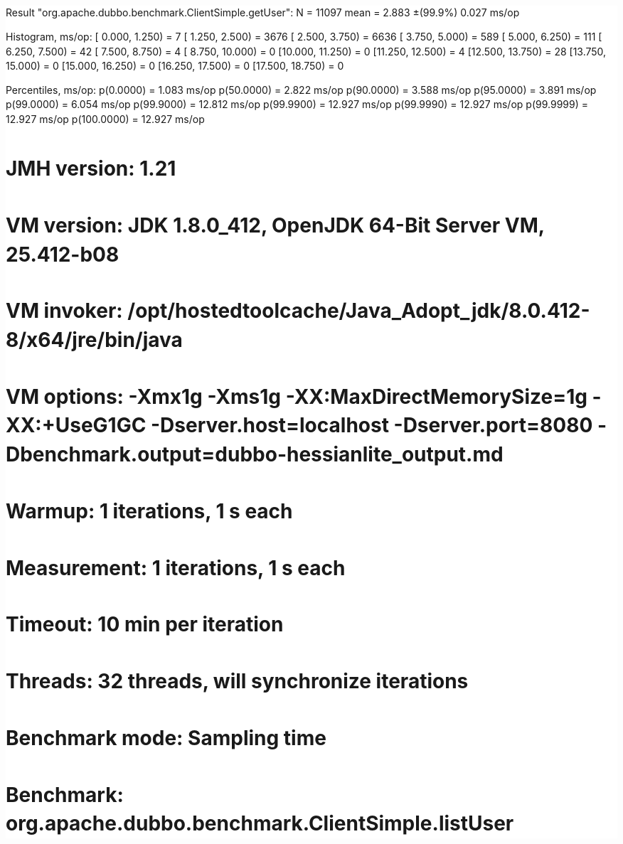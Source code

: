 Result "org.apache.dubbo.benchmark.ClientSimple.getUser":
  N = 11097
  mean =      2.883 ±(99.9%) 0.027 ms/op

  Histogram, ms/op:
    [ 0.000,  1.250) = 7 
    [ 1.250,  2.500) = 3676 
    [ 2.500,  3.750) = 6636 
    [ 3.750,  5.000) = 589 
    [ 5.000,  6.250) = 111 
    [ 6.250,  7.500) = 42 
    [ 7.500,  8.750) = 4 
    [ 8.750, 10.000) = 0 
    [10.000, 11.250) = 0 
    [11.250, 12.500) = 4 
    [12.500, 13.750) = 28 
    [13.750, 15.000) = 0 
    [15.000, 16.250) = 0 
    [16.250, 17.500) = 0 
    [17.500, 18.750) = 0 

  Percentiles, ms/op:
      p(0.0000) =      1.083 ms/op
     p(50.0000) =      2.822 ms/op
     p(90.0000) =      3.588 ms/op
     p(95.0000) =      3.891 ms/op
     p(99.0000) =      6.054 ms/op
     p(99.9000) =     12.812 ms/op
     p(99.9900) =     12.927 ms/op
     p(99.9990) =     12.927 ms/op
     p(99.9999) =     12.927 ms/op
    p(100.0000) =     12.927 ms/op


# JMH version: 1.21
# VM version: JDK 1.8.0_412, OpenJDK 64-Bit Server VM, 25.412-b08
# VM invoker: /opt/hostedtoolcache/Java_Adopt_jdk/8.0.412-8/x64/jre/bin/java
# VM options: -Xmx1g -Xms1g -XX:MaxDirectMemorySize=1g -XX:+UseG1GC -Dserver.host=localhost -Dserver.port=8080 -Dbenchmark.output=dubbo-hessianlite_output.md
# Warmup: 1 iterations, 1 s each
# Measurement: 1 iterations, 1 s each
# Timeout: 10 min per iteration
# Threads: 32 threads, will synchronize iterations
# Benchmark mode: Sampling time
# Benchmark: org.apache.dubbo.benchmark.ClientSimple.listUser
